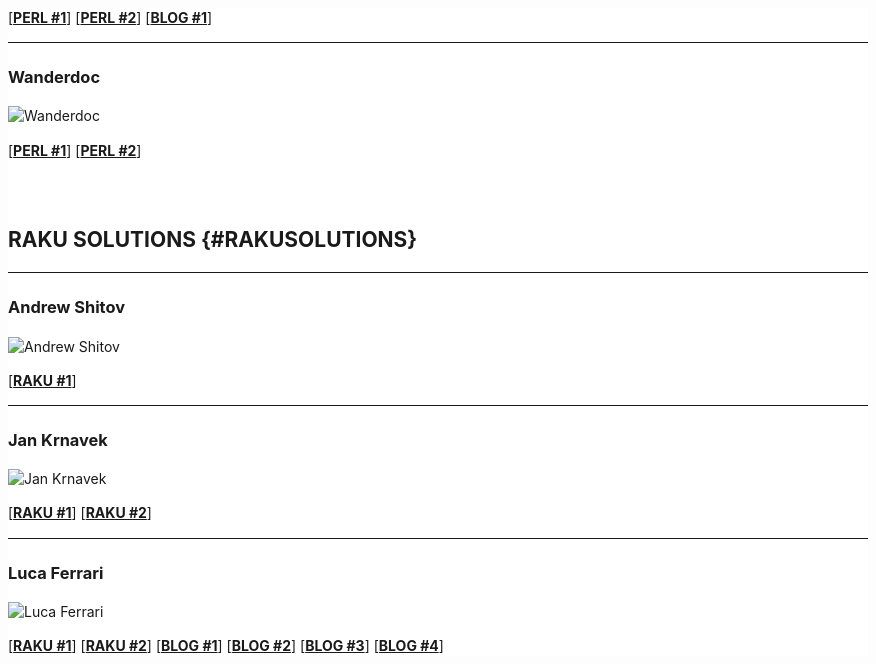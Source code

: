 [[**PERL #1**](https://github.com/manwar/perlweeklychallenge-club/blob/master/challenge-138/wlmb/perl/ch-1.pl)]
[[**PERL #2**](https://github.com/manwar/perlweeklychallenge-club/blob/master/challenge-138/wlmb/perl/ch-2.pl)]
[[**BLOG #1**](https://wlmb.github.io/2021/11/09/PWC138/)]

***

### Wanderdoc
![Wanderdoc](/images/team/user.jpg)

[[**PERL #1**](https://github.com/manwar/perlweeklychallenge-club/blob/master/challenge-138/wanderdoc/perl/ch-1.pl)]
[[**PERL #2**](https://github.com/manwar/perlweeklychallenge-club/blob/master/challenge-138/wanderdoc/perl/ch-2.pl)]

<br>

## RAKU SOLUTIONS {#RAKUSOLUTIONS}
***

### Andrew Shitov
![Andrew Shitov](/images/team/andrew-shitov.jpg)

[[**RAKU #1**](https://github.com/manwar/perlweeklychallenge-club/blob/master/challenge-138/ash/raku/ch-1.raku)]

***

### Jan Krnavek
![Jan Krnavek](/images/team/user.jpg)

[[**RAKU #1**](https://github.com/manwar/perlweeklychallenge-club/blob/master/challenge-138/wambash/raku/ch-1.raku)]
[[**RAKU #2**](https://github.com/manwar/perlweeklychallenge-club/blob/master/challenge-138/wambash/raku/ch-2.raku)]

***

### Luca Ferrari
![Luca Ferrari](/images/team/luca-ferrari.jpg)

[[**RAKU #1**](https://github.com/manwar/perlweeklychallenge-club/blob/master/challenge-138/luca-ferrari/raku/ch-1.p6)]
[[**RAKU #2**](https://github.com/manwar/perlweeklychallenge-club/blob/master/challenge-138/luca-ferrari/raku/ch-2.p6)]
[[**BLOG #1**](https://fluca1978.github.io/2021/11/08/PerlWeeklyChallenge138.html#task1)]
[[**BLOG #2**](https://fluca1978.github.io/2021/11/08/PerlWeeklyChallenge138.html#task2)]
[[**BLOG #3**](https://fluca1978.github.io/2021/11/08/PerlWeeklyChallenge138.html#task1pg)]
[[**BLOG #4**](https://fluca1978.github.io/2021/11/08/PerlWeeklyChallenge138.html#task2pg)]

